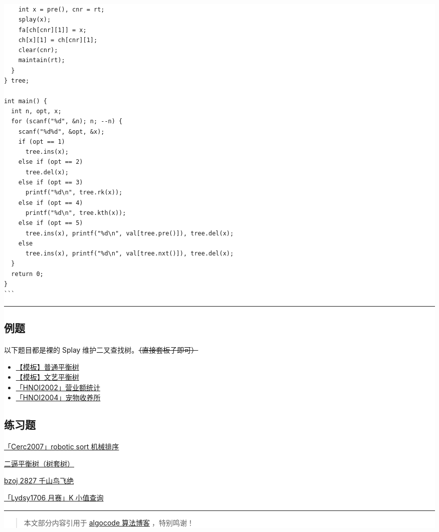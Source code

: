         int x = pre(), cnr = rt;
        splay(x);
        fa[ch[cnr][1]] = x;
        ch[x][1] = ch[cnr][1];
        clear(cnr);
        maintain(rt);
      }
    } tree;
    
    int main() {
      int n, opt, x;
      for (scanf("%d", &n); n; --n) {
        scanf("%d%d", &opt, &x);
        if (opt == 1)
          tree.ins(x);
        else if (opt == 2)
          tree.del(x);
        else if (opt == 3)
          printf("%d\n", tree.rk(x));
        else if (opt == 4)
          printf("%d\n", tree.kth(x));
        else if (opt == 5)
          tree.ins(x), printf("%d\n", val[tree.pre()]), tree.del(x);
        else
          tree.ins(x), printf("%d\n", val[tree.nxt()]), tree.del(x);
      }
      return 0;
    }
    ```

* * *

## 例题

以下题目都是裸的 $\text{Splay}$ 维护二叉查找树。~~（直接套板子即可）~~

-    [【模板】普通平衡树](https://loj.ac/problem/104) 
-    [【模板】文艺平衡树](https://loj.ac/problem/105) 
-    [「HNOI2002」营业额统计](https://loj.ac/problem/10143) 
-    [「HNOI2004」宠物收养所](https://loj.ac/problem/10144) 

## 练习题

 [「Cerc2007」robotic sort 机械排序](https://www.luogu.org/problemnew/show/P4402) 

 [二逼平衡树（树套树）](https://loj.ac/problem/106) 

 [bzoj 2827 千山鸟飞绝](https://www.lydsy.com/JudgeOnline/problem.php?id=2827) 

 [「Lydsy1706 月赛」K 小值查询](https://www.lydsy.com/JudgeOnline/problem.php?id=4923) 

* * *

> 本文部分内容引用于 [algocode 算法博客](https://algocode.net) ，特别鸣谢！
